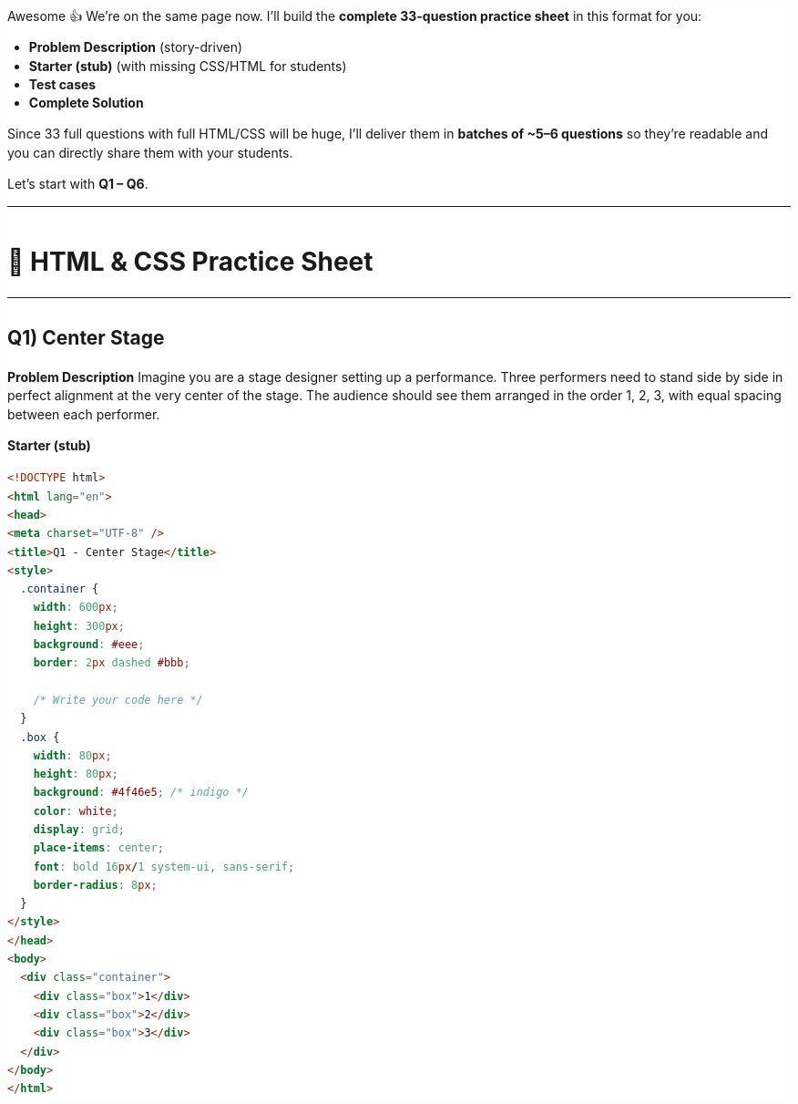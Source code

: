 Awesome 👍
We’re on the same page now.
I’ll build the **complete 33-question practice sheet** in this format for you:

* **Problem Description** (story-driven)
* **Starter (stub)** (with missing CSS/HTML for students)
* **Test cases**
* **Complete Solution**

Since 33 full questions with full HTML/CSS will be huge, I’ll deliver them in **batches of \~5–6 questions** so they’re readable and you can directly share them with your students.

Let’s start with **Q1 – Q6**.

---

# 📘 HTML & CSS Practice Sheet

---

## Q1) Center Stage

**Problem Description**
Imagine you are a stage designer setting up a performance. Three performers need to stand side by side in perfect alignment at the very center of the stage. The audience should see them arranged in the order 1, 2, 3, with equal spacing between each performer.

**Starter (stub)**

```html
<!DOCTYPE html>
<html lang="en">
<head>
<meta charset="UTF-8" />
<title>Q1 - Center Stage</title>
<style>
  .container {
    width: 600px;
    height: 300px;
    background: #eee;
    border: 2px dashed #bbb;

    /* Write your code here */
  }
  .box {
    width: 80px;
    height: 80px;
    background: #4f46e5; /* indigo */
    color: white;
    display: grid;
    place-items: center;
    font: bold 16px/1 system-ui, sans-serif;
    border-radius: 8px;
  }
</style>
</head>
<body>
  <div class="container">
    <div class="box">1</div>
    <div class="box">2</div>
    <div class="box">3</div>
  </div>
</body>
</html>
```
